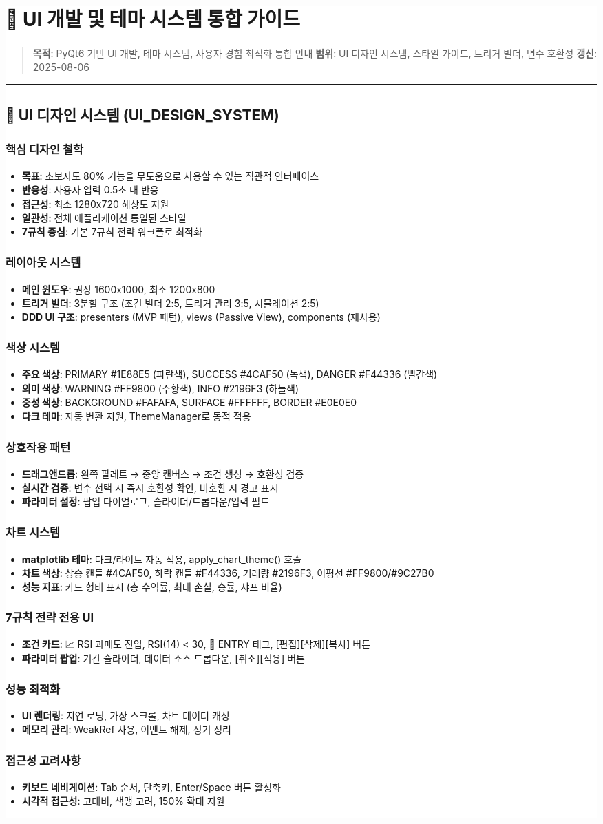 # 🎨 UI 개발 및 테마 시스템 통합 가이드

> **목적**: PyQt6 기반 UI 개발, 테마 시스템, 사용자 경험 최적화 통합 안내
> **범위**: UI 디자인 시스템, 스타일 가이드, 트리거 빌더, 변수 호환성
> **갱신**: 2025-08-06

---

## 🎨 UI 디자인 시스템 (UI_DESIGN_SYSTEM)

### 핵심 디자인 철학
- **목표**: 초보자도 80% 기능을 무도움으로 사용할 수 있는 직관적 인터페이스
- **반응성**: 사용자 입력 0.5초 내 반응
- **접근성**: 최소 1280x720 해상도 지원
- **일관성**: 전체 애플리케이션 통일된 스타일
- **7규칙 중심**: 기본 7규칙 전략 워크플로 최적화

### 레이아웃 시스템
- **메인 윈도우**: 권장 1600x1000, 최소 1200x800
- **트리거 빌더**: 3분할 구조 (조건 빌더 2:5, 트리거 관리 3:5, 시뮬레이션 2:5)
- **DDD UI 구조**: presenters (MVP 패턴), views (Passive View), components (재사용)

### 색상 시스템
- **주요 색상**: PRIMARY #1E88E5 (파란색), SUCCESS #4CAF50 (녹색), DANGER #F44336 (빨간색)
- **의미 색상**: WARNING #FF9800 (주황색), INFO #2196F3 (하늘색)
- **중성 색상**: BACKGROUND #FAFAFA, SURFACE #FFFFFF, BORDER #E0E0E0
- **다크 테마**: 자동 변환 지원, ThemeManager로 동적 적용

### 상호작용 패턴
- **드래그앤드롭**: 왼쪽 팔레트 → 중앙 캔버스 → 조건 생성 → 호환성 검증
- **실시간 검증**: 변수 선택 시 즉시 호환성 확인, 비호환 시 경고 표시
- **파라미터 설정**: 팝업 다이얼로그, 슬라이더/드롭다운/입력 필드

### 차트 시스템
- **matplotlib 테마**: 다크/라이트 자동 적용, apply_chart_theme() 호출
- **차트 색상**: 상승 캔들 #4CAF50, 하락 캔들 #F44336, 거래량 #2196F3, 이평선 #FF9800/#9C27B0
- **성능 지표**: 카드 형태 표시 (총 수익률, 최대 손실, 승률, 샤프 비율)

### 7규칙 전략 전용 UI
- **조건 카드**: 📈 RSI 과매도 진입, RSI(14) < 30, 🎯 ENTRY 태그, [편집][삭제][복사] 버튼
- **파라미터 팝업**: 기간 슬라이더, 데이터 소스 드롭다운, [취소][적용] 버튼

### 성능 최적화
- **UI 렌더링**: 지연 로딩, 가상 스크롤, 차트 데이터 캐싱
- **메모리 관리**: WeakRef 사용, 이벤트 해제, 정기 정리

### 접근성 고려사항
- **키보드 네비게이션**: Tab 순서, 단축키, Enter/Space 버튼 활성화
- **시각적 접근성**: 고대비, 색맹 고려, 150% 확대 지원

---